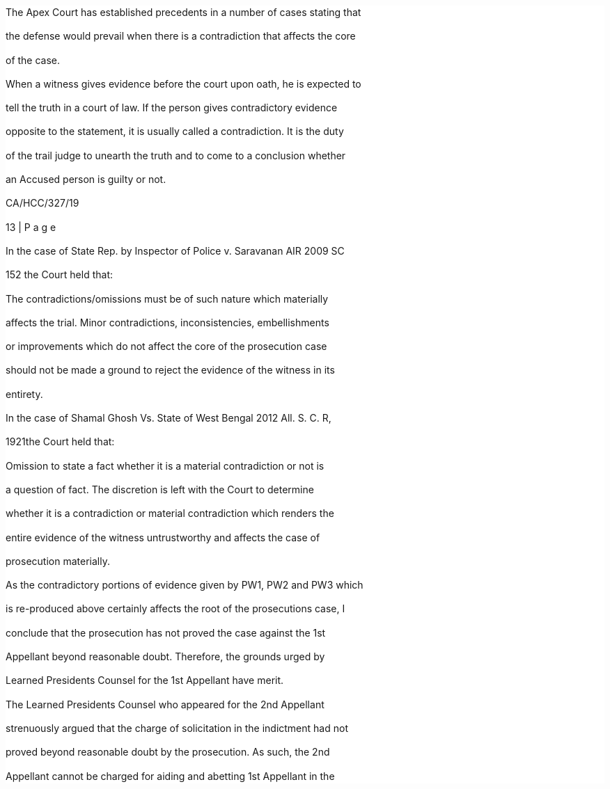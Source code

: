 The Apex Court has established precedents in a number of cases stating that

the defense would prevail when there is a contradiction that affects the core

of the case.

When a witness gives evidence before the court upon oath, he is expected to

tell the truth in a court of law. If the person gives contradictory evidence

opposite to the statement, it is usually called a contradiction. It is the duty

of the trail judge to unearth the truth and to come to a conclusion whether

an Accused person is guilty or not.

CA/HCC/327/19

13 | P a g e

In the case of State Rep. by Inspector of Police v. Saravanan AIR 2009 SC

152 the Court held that:

The contradictions/omissions must be of such nature which materially

affects the trial. Minor contradictions, inconsistencies, embellishments

or improvements which do not affect the core of the prosecution case

should not be made a ground to reject the evidence of the witness in its

entirety.

In the case of Shamal Ghosh Vs. State of West Bengal 2012 All. S. C. R,

1921the Court held that:

Omission to state a fact whether it is a material contradiction or not is

a question of fact. The discretion is left with the Court to determine

whether it is a contradiction or material contradiction which renders the

entire evidence of the witness untrustworthy and affects the case of

prosecution materially.

As the contradictory portions of evidence given by PW1, PW2 and PW3 which

is re-produced above certainly affects the root of the prosecutions case, I

conclude that the prosecution has not proved the case against the 1st

Appellant beyond reasonable doubt. Therefore, the grounds urged by

Learned Presidents Counsel for the 1st Appellant have merit.

The Learned Presidents Counsel who appeared for the 2nd Appellant

strenuously argued that the charge of solicitation in the indictment had not

proved beyond reasonable doubt by the prosecution. As such, the 2nd

Appellant cannot be charged for aiding and abetting 1st Appellant in the
